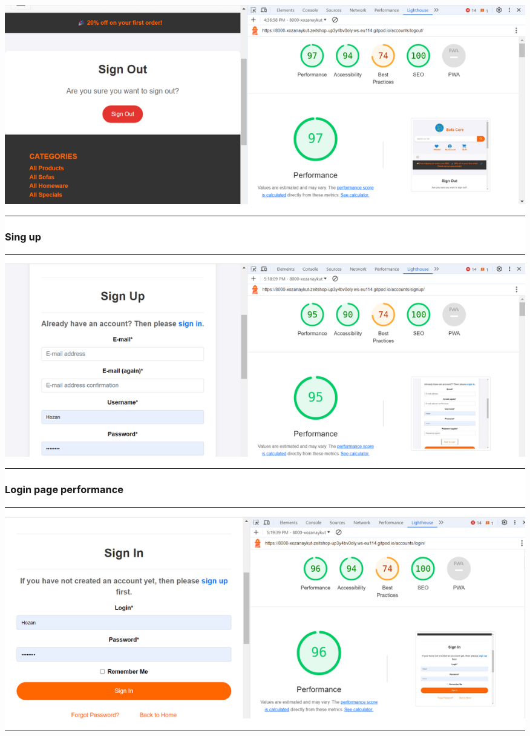 ![logout](docs/images/log.png)
____
### Sing up
____
![singup](docs/images/sin.png)
____
### Login  page performance
____
![login](docs/images/login2.png)
____
